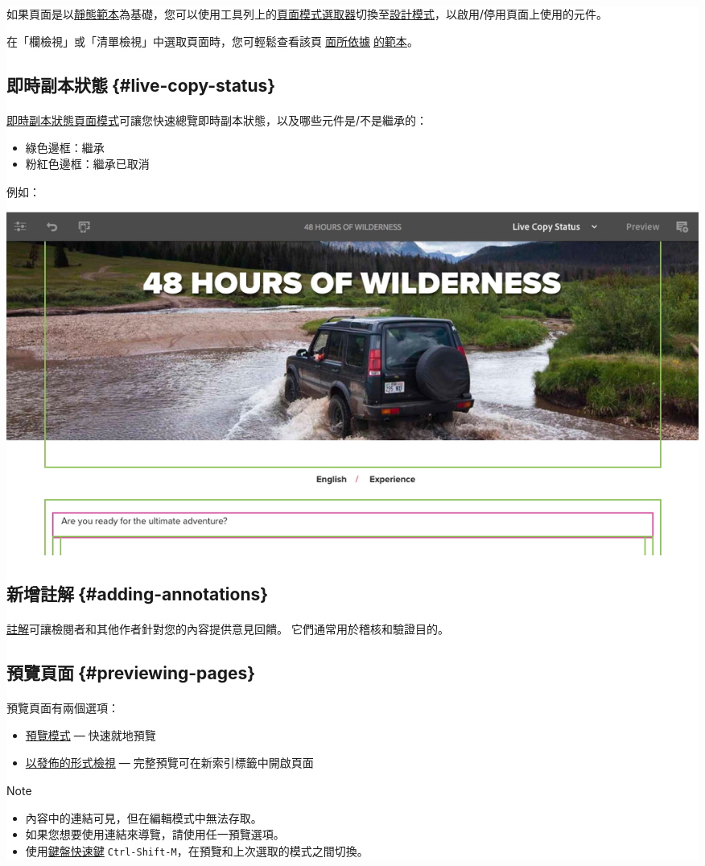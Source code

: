 如果頁面是以[靜態範本](/help/sites-authoring/templates.md#editable-and-static-templates)為基礎，您可以使用工具列上的[頁面模式選取器](/help/sites-authoring/author-environment-tools.md#page-modes)切換至[設計模式](/help/sites-authoring/default-components-designmode.md)，以啟用/停用頁面上使用的元件。

在「欄檢視」或「清單檢視」中選取頁面時，您可輕鬆查看該頁 [面所依據](/help/sites-authoring/basic-handling.md#column-view) [的範本](/help/sites-authoring/basic-handling.md#list-view)。

## 即時副本狀態 {#live-copy-status}

[即時副本狀態頁面模式](/help/sites-authoring/author-environment-tools.md#page-modes)可讓您快速總覽即時副本狀態，以及哪些元件是/不是繼承的：

* 綠色邊框：繼承
* 粉紅色邊框：繼承已取消

例如：

![即時副本繼承狀態](assets/screen_shot_2018-03-22at134820.png)

## 新增註解 {#adding-annotations}

[註解](/help/sites-authoring/annotations.md)可讓檢閱者和其他作者針對您的內容提供意見回饋。 它們通常用於稽核和驗證目的。

## 預覽頁面 {#previewing-pages}

預覽頁面有兩個選項：

* [預覽模式](#preview-mode) — 快速就地預覽

* [以發佈的形式檢視](#view-as-published) — 完整預覽可在新索引標籤中開啟頁面

>[!NOTE]
>
>* 內容中的連結可見，但在編輯模式中無法存取。
>* 如果您想要使用連結來導覽，請使用任一預覽選項。
>* 使用[鍵盤快速鍵](/help/sites-authoring/keyboard-shortcuts.md) `Ctrl-Shift-M`，在預覽和上次選取的模式之間切換。
>
